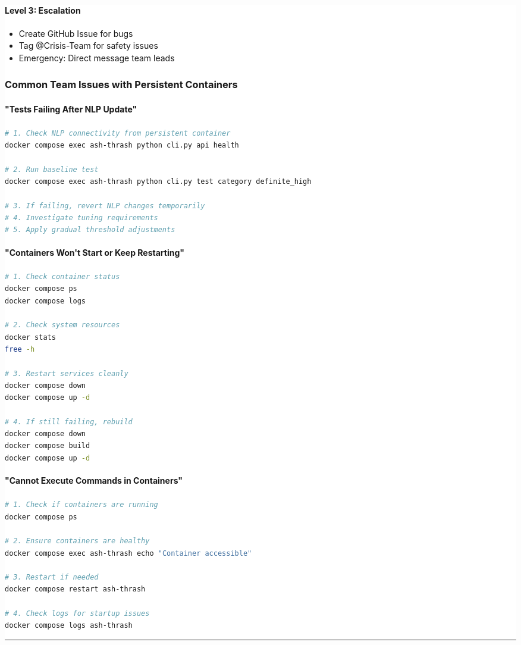 #### **Level 3: Escalation**
- Create GitHub Issue for bugs
- Tag @Crisis-Team for safety issues
- Emergency: Direct message team leads

### **Common Team Issues with Persistent Containers**

#### **"Tests Failing After NLP Update"**
```bash
# 1. Check NLP connectivity from persistent container
docker compose exec ash-thrash python cli.py api health

# 2. Run baseline test
docker compose exec ash-thrash python cli.py test category definite_high

# 3. If failing, revert NLP changes temporarily
# 4. Investigate tuning requirements
# 5. Apply gradual threshold adjustments
```

#### **"Containers Won't Start or Keep Restarting"**
```bash
# 1. Check container status
docker compose ps
docker compose logs

# 2. Check system resources
docker stats
free -h

# 3. Restart services cleanly
docker compose down
docker compose up -d

# 4. If still failing, rebuild
docker compose down
docker compose build
docker compose up -d
```

#### **"Cannot Execute Commands in Containers"**
```bash
# 1. Check if containers are running
docker compose ps

# 2. Ensure containers are healthy
docker compose exec ash-thrash echo "Container accessible"

# 3. Restart if needed
docker compose restart ash-thrash

# 4. Check logs for startup issues
docker compose logs ash-thrash
```

---